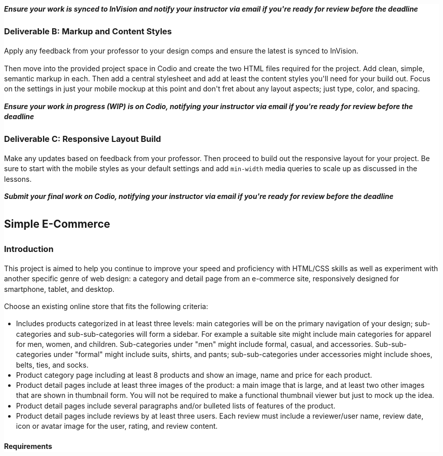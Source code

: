 ***Ensure your work is synced to InVision and notify your instructor via email if you're ready for review before the deadline***

### Deliverable B: Markup and Content Styles

Apply any feedback from your professor to your design comps and ensure the latest is synced to InVision.

Then move into the provided project space in Codio and create the two HTML files required for the project. Add clean, simple, semantic markup in each. Then add a central stylesheet and add at least the content styles you'll need for your build out. Focus on the settings in just your mobile mockup at this point and don't fret about any layout aspects; just type, color, and spacing.

***Ensure your work in progress (WIP) is on Codio, notifying your instructor via email if you're ready for review before the deadline***

### Deliverable C: Responsive Layout Build

Make any updates based on feedback from your professor. Then proceed to build out the responsive layout for your project. Be sure to start with the mobile styles as your default settings and add `min-width` media queries to scale up as discussed in the lessons.

***Submit your final work on Codio, notifying your instructor via email if you're ready for review before the deadline***


## Simple E-Commerce

### Introduction

This project is aimed to help you continue to improve your speed and proficiency with HTML/CSS skills as well as experiment with another specific genre of web design: a category and detail page from an e-commerce site, responsively designed for smartphone, tablet, and desktop.

Choose an existing online store that fits the following criteria:

* Includes products categorized in at least three levels: main categories will be on the primary navigation of your design; sub-categories and sub-sub-categories will form a sidebar. For example a suitable site might include main categories for apparel for men, women, and children. Sub-categories under "men" might include formal, casual, and accessories. Sub-sub-categories under "formal" might include suits, shirts, and pants; sub-sub-categories under accessories might include shoes, belts, ties, and socks.
* Product category page including at least 8 products and show an image, name and price for each product.
* Product detail pages include at least three images of the product: a main image that is large, and at least two other images that are shown in thumbnail form. You will not be required to make a functional
thumbnail viewer but just to mock up the idea.
* Product detail pages include several paragraphs and/or bulleted lists of features of the product.
* Product detail pages include reviews by at least three users. Each review must include a reviewer/user name, review date, icon or avatar image for the user, rating, and review content.

#### Requirements
